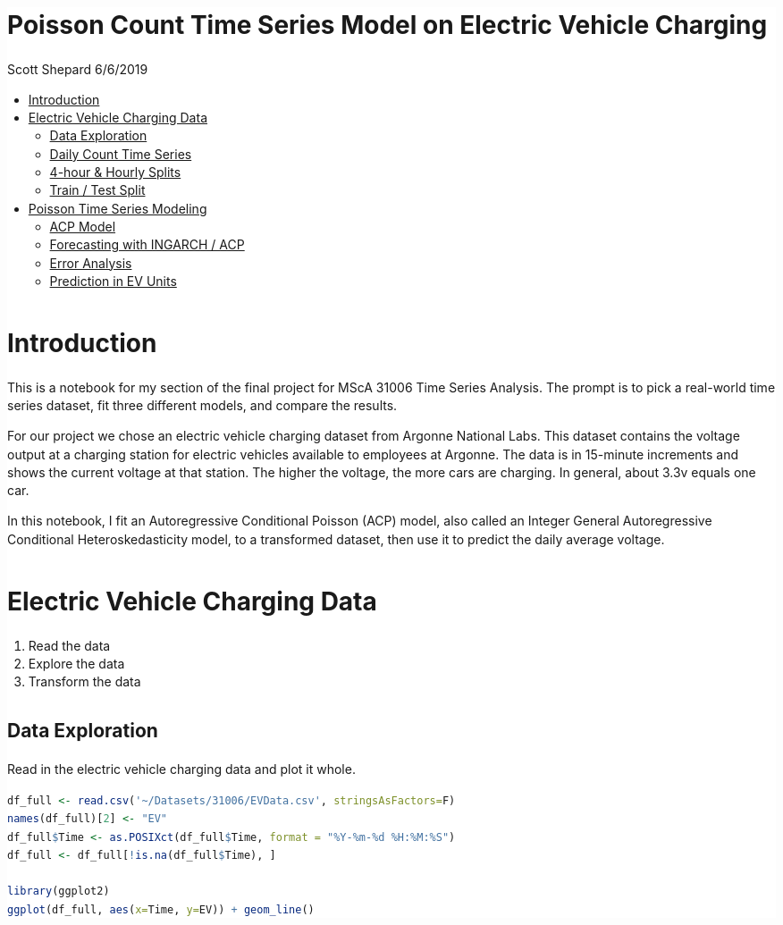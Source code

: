 Poisson Count Time Series Model on Electric Vehicle Charging
================
Scott Shepard
6/6/2019

-   [Introduction](#introduction)
-   [Electric Vehicle Charging Data](#electric-vehicle-charging-data)
    -   [Data Exploration](#data-exploration)
    -   [Daily Count Time Series](#daily-count-time-series)
    -   [4-hour & Hourly Splits](#hour-hourly-splits)
    -   [Train / Test Split](#train-test-split)
-   [Poisson Time Series Modeling](#poisson-time-series-modeling)
    -   [ACP Model](#acp-model)
    -   [Forecasting with INGARCH / ACP](#forecasting-with-ingarch-acp)
    -   [Error Analysis](#error-analysis)
    -   [Prediction in EV Units](#prediction-in-ev-units)

Introduction
============

This is a notebook for my section of the final project for MScA 31006 Time Series Analysis. The prompt is to pick a real-world time series dataset, fit three different models, and compare the results.

For our project we chose an electric vehicle charging dataset from Argonne National Labs. This dataset contains the voltage output at a charging station for electric vehicles available to employees at Argonne. The data is in 15-minute increments and shows the current voltage at that station. The higher the voltage, the more cars are charging. In general, about 3.3v equals one car.

In this notebook, I fit an Autoregressive Conditional Poisson (ACP) model, also called an Integer General Autoregressive Conditional Heteroskedasticity model, to a transformed dataset, then use it to predict the daily average voltage.

Electric Vehicle Charging Data
==============================

1.  Read the data
2.  Explore the data
3.  Transform the data

Data Exploration
----------------

Read in the electric vehicle charging data and plot it whole.

``` r
df_full <- read.csv('~/Datasets/31006/EVData.csv', stringsAsFactors=F)
names(df_full)[2] <- "EV"
df_full$Time <- as.POSIXct(df_full$Time, format = "%Y-%m-%d %H:%M:%S")
df_full <- df_full[!is.na(df_full$Time), ]

library(ggplot2)
ggplot(df_full, aes(x=Time, y=EV)) + geom_line()
```
